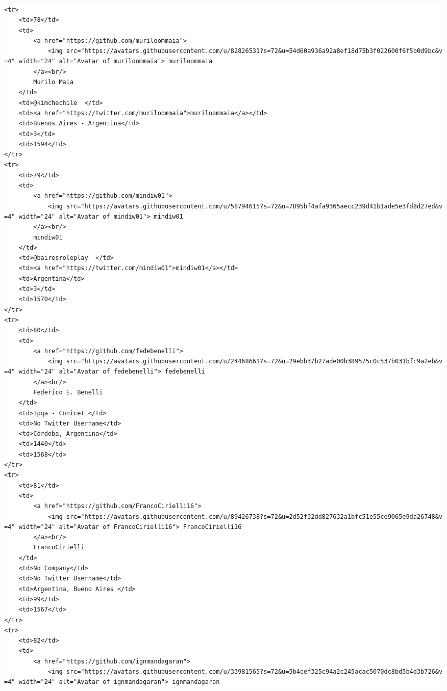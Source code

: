 	<tr>
		<td>78</td>
		<td>
			<a href="https://github.com/muriloommaia">
				<img src="https://avatars.githubusercontent.com/u/82826531?s=72&u=54d60a936a92a8ef18d75b3f022600f6f5b0d9bc&v=4" width="24" alt="Avatar of muriloommaia"> muriloommaia
			</a><br/>
			Murilo Maia
		</td>
		<td>@kimchechile  </td>
		<td><a href="https://twitter.com/muriloommaia">muriloommaia</a></td>
		<td>Buenos Aires - Argentina</td>
		<td>3</td>
		<td>1594</td>
	</tr>
	<tr>
		<td>79</td>
		<td>
			<a href="https://github.com/mindiw01">
				<img src="https://avatars.githubusercontent.com/u/58794615?s=72&u=7895bf4afa9365aecc239d41b1ade5e3fd8d27ed&v=4" width="24" alt="Avatar of mindiw01"> mindiw01
			</a><br/>
			mindiw01
		</td>
		<td>@bairesroleplay  </td>
		<td><a href="https://twitter.com/mindiw01">mindiw01</a></td>
		<td>Argentina</td>
		<td>3</td>
		<td>1570</td>
	</tr>
	<tr>
		<td>80</td>
		<td>
			<a href="https://github.com/fedebenelli">
				<img src="https://avatars.githubusercontent.com/u/24468661?s=72&u=29ebb37b27ade00b389575c0c537b031bfc9a2eb&v=4" width="24" alt="Avatar of fedebenelli"> fedebenelli
			</a><br/>
			Federico E. Benelli
		</td>
		<td>Ipqa - Conicet </td>
		<td>No Twitter Username</td>
		<td>Córdoba, Argentina</td>
		<td>1440</td>
		<td>1568</td>
	</tr>
	<tr>
		<td>81</td>
		<td>
			<a href="https://github.com/FrancoCirielli16">
				<img src="https://avatars.githubusercontent.com/u/89426738?s=72&u=2d52f32dd827632a1bfc51e55ce9065e9da26748&v=4" width="24" alt="Avatar of FrancoCirielli16"> FrancoCirielli16
			</a><br/>
			FrancoCirielli
		</td>
		<td>No Company</td>
		<td>No Twitter Username</td>
		<td>Argentina, Bueno Aires </td>
		<td>99</td>
		<td>1567</td>
	</tr>
	<tr>
		<td>82</td>
		<td>
			<a href="https://github.com/ignmandagaran">
				<img src="https://avatars.githubusercontent.com/u/33981565?s=72&u=5b4cef325c94a2c245acac5070dc8bd5b4d3b726&v=4" width="24" alt="Avatar of ignmandagaran"> ignmandagaran